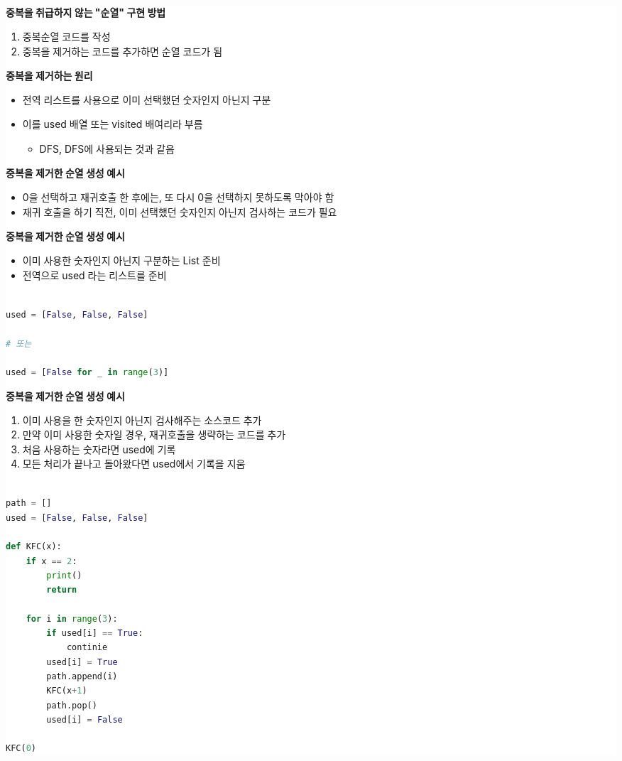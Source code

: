 **중복을 취급하지 않는 "순열" 구현 방법**
1) 중복순열 코드를 작성
2) 중복을 제거하는 코드를 추가하면 순열 코드가 됨

**중복을 제거하는 원리**
- 전역 리스트를 사용으로 이미 선택했던 숫자인지 아닌지 구분

- 이를 used 배열 또는 visited 배여리라 부름
    - DFS, DFS에 사용되는 것과 같음

**중복을 제거한 순열 생성 예시**
- 0을 선택하고 재귀호출 한 후에는, 또 다시 0을 선택하지 못하도록 막아야 함
- 재귀 호출을 하기 직전, 이미 선택했던 숫자인지 아닌지 검사하는 코드가 필요

**중복을 제거한 순열 생성 예시**
- 이미 사용한 숫자인지 아닌지 구분하는 List 준비
- 전역으로 used 라는 리스트를 준비

```python 

used = [False, False, False]

# 또는

used = [False for _ in range(3)]

```

**중복을 제거한 순열 생성 예시**
1) 이미 사용을 한 숫자인지 아닌지 검사해주는 소스코드 추가
2) 만약 이미 사용한 숫자일 경우, 재귀호출을 생략하는 코드를 추가
3) 처음 사용하는 숫자라면 used에 기록
4) 모든 처리가 끝나고 돌아왔다면 used에서 기록을 지움


```python

path = []
used = [False, False, False]

def KFC(x):
    if x == 2:
        print()
        return 

    for i in range(3):
        if used[i] == True:
            continie
        used[i] = True
        path.append(i)
        KFC(x+1)
        path.pop()
        used[i] = False

KFC(0)

```
